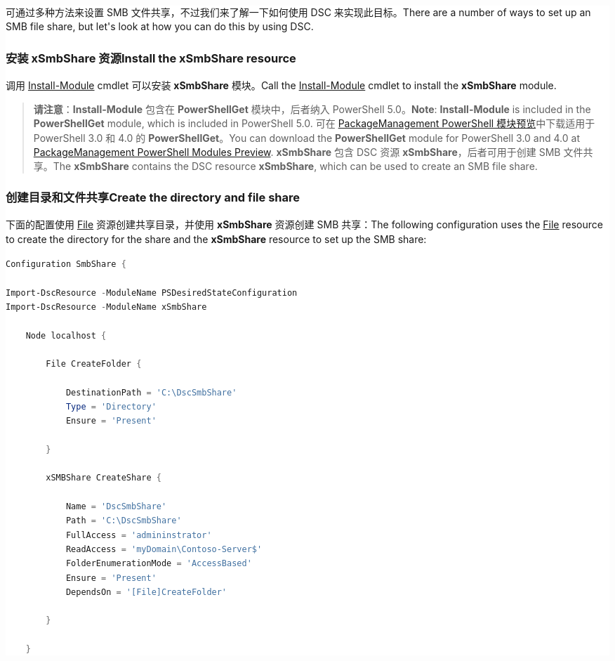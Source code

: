 <span data-ttu-id="a1ac8-112">可通过多种方法来设置 SMB 文件共享，不过我们来了解一下如何使用 DSC 来实现此目标。</span><span class="sxs-lookup"><span data-stu-id="a1ac8-112">There are a number of ways to set up an SMB file share, but let's look at how you can do this by using DSC.</span></span>

### <a name="install-the-xsmbshare-resource"></a><span data-ttu-id="a1ac8-113">安装 xSmbShare 资源</span><span class="sxs-lookup"><span data-stu-id="a1ac8-113">Install the xSmbShare resource</span></span>

<span data-ttu-id="a1ac8-114">调用 [Install-Module](https://technet.microsoft.com/library/dn807162.aspx) cmdlet 可以安装 **xSmbShare** 模块。</span><span class="sxs-lookup"><span data-stu-id="a1ac8-114">Call the [Install-Module](https://technet.microsoft.com/library/dn807162.aspx) cmdlet to install the **xSmbShare** module.</span></span>
><span data-ttu-id="a1ac8-115">**请注意**：**Install-Module** 包含在 **PowerShellGet** 模块中，后者纳入 PowerShell 5.0。</span><span class="sxs-lookup"><span data-stu-id="a1ac8-115">**Note**: **Install-Module** is included in the **PowerShellGet** module, which is included in PowerShell 5.0.</span></span> <span data-ttu-id="a1ac8-116">可在 [PackageManagement PowerShell 模块预览](https://www.microsoft.com/en-us/download/details.aspx?id=49186)中下载适用于 PowerShell 3.0 和 4.0 的 **PowerShellGet**。</span><span class="sxs-lookup"><span data-stu-id="a1ac8-116">You can download the **PowerShellGet** module for PowerShell 3.0 and 4.0 at [PackageManagement PowerShell Modules Preview](https://www.microsoft.com/en-us/download/details.aspx?id=49186).</span></span> <span data-ttu-id="a1ac8-117">**xSmbShare** 包含 DSC 资源 **xSmbShare**，后者可用于创建 SMB 文件共享。</span><span class="sxs-lookup"><span data-stu-id="a1ac8-117">The **xSmbShare** contains the DSC resource **xSmbShare**, which can be used to create an SMB file share.</span></span>

### <a name="create-the-directory-and-file-share"></a><span data-ttu-id="a1ac8-118">创建目录和文件共享</span><span class="sxs-lookup"><span data-stu-id="a1ac8-118">Create the directory and file share</span></span>

<span data-ttu-id="a1ac8-119">下面的配置使用 [File](fileResource.md) 资源创建共享目录，并使用 **xSmbShare** 资源创建 SMB 共享：</span><span class="sxs-lookup"><span data-stu-id="a1ac8-119">The following configuration uses the [File](fileResource.md) resource to create the directory for the share and the **xSmbShare** resource to set up the SMB share:</span></span>

```powershell
Configuration SmbShare {

Import-DscResource -ModuleName PSDesiredStateConfiguration
Import-DscResource -ModuleName xSmbShare

    Node localhost {

        File CreateFolder {

            DestinationPath = 'C:\DscSmbShare'
            Type = 'Directory'
            Ensure = 'Present'

        }

        xSMBShare CreateShare {

            Name = 'DscSmbShare'
            Path = 'C:\DscSmbShare'
            FullAccess = 'admininstrator'
            ReadAccess = 'myDomain\Contoso-Server$'
            FolderEnumerationMode = 'AccessBased'
            Ensure = 'Present'
            DependsOn = '[File]CreateFolder'

        }

    }

```